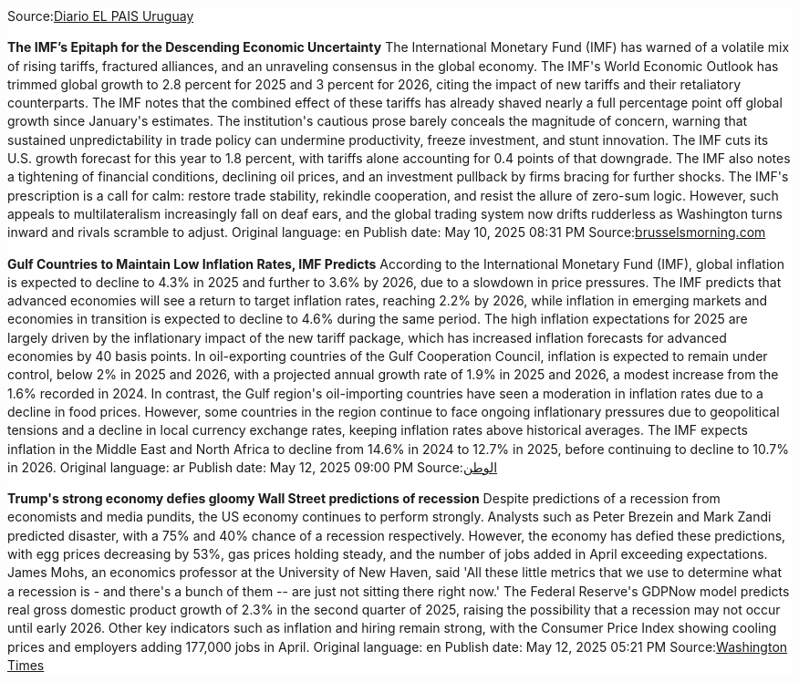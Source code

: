 Source:[Diario EL PAIS Uruguay](https://www.elpais.com.uy/negocios/noticias/analisis-ruido-sin-rumbo-en-washington-con-preocupacion-por-impacto-de-aranceles-en-el-dolar)

**The IMF’s Epitaph for the Descending Economic Uncertainty**
The International Monetary Fund (IMF) has warned of a volatile mix of rising tariffs, fractured alliances, and an unraveling consensus in the global economy. The IMF's World Economic Outlook has trimmed global growth to 2.8 percent for 2025 and 3 percent for 2026, citing the impact of new tariffs and their retaliatory counterparts. The IMF notes that the combined effect of these tariffs has already shaved nearly a full percentage point off global growth since January's estimates. The institution's cautious prose barely conceals the magnitude of concern, warning that sustained unpredictability in trade policy can undermine productivity, freeze investment, and stunt innovation. The IMF cuts its U.S. growth forecast for this year to 1.8 percent, with tariffs alone accounting for 0.4 points of that downgrade. The IMF also notes a tightening of financial conditions, declining oil prices, and an investment pullback by firms bracing for further shocks. The IMF's prescription is a call for calm: restore trade stability, rekindle cooperation, and resist the allure of zero-sum logic. However, such appeals to multilateralism increasingly fall on deaf ears, and the global trading system now drifts rudderless as Washington turns inward and rivals scramble to adjust.
Original language: en
Publish date: May 10, 2025 08:31 PM
Source:[brusselsmorning.com](https://brusselsmorning.com/the-imfs-epitaph-for-the-descending-economic-uncertainty/72749/)

**Gulf Countries to Maintain Low Inflation Rates, IMF Predicts**
According to the International Monetary Fund (IMF), global inflation is expected to decline to 4.3% in 2025 and further to 3.6% by 2026, due to a slowdown in price pressures. The IMF predicts that advanced economies will see a return to target inflation rates, reaching 2.2% by 2026, while inflation in emerging markets and economies in transition is expected to decline to 4.6% during the same period. The high inflation expectations for 2025 are largely driven by the inflationary impact of the new tariff package, which has increased inflation forecasts for advanced economies by 40 basis points. In oil-exporting countries of the Gulf Cooperation Council, inflation is expected to remain under control, below 2% in 2025 and 2026, with a projected annual growth rate of 1.9% in 2025 and 2026, a modest increase from the 1.6% recorded in 2024. In contrast, the Gulf region's oil-importing countries have seen a moderation in inflation rates due to a decline in food prices. However, some countries in the region continue to face ongoing inflationary pressures due to geopolitical tensions and a decline in local currency exchange rates, keeping inflation rates above historical averages. The IMF expects inflation in the Middle East and North Africa to decline from 14.6% in 2024 to 12.7% in 2025, before continuing to decline to 10.7% in 2026.
Original language: ar
Publish date: May 12, 2025 09:00 PM
Source:[الوطن](https://www.alwatan.com.sa/article/1165069)

**Trump's strong economy defies gloomy Wall Street predictions of recession**
Despite predictions of a recession from economists and media pundits, the US economy continues to perform strongly. Analysts such as Peter Brezein and Mark Zandi predicted disaster, with a 75% and 40% chance of a recession respectively. However, the economy has defied these predictions, with egg prices decreasing by 53%, gas prices holding steady, and the number of jobs added in April exceeding expectations. James Mohs, an economics professor at the University of New Haven, said 'All these little metrics that we use to determine what a recession is - and there's a bunch of them -- are just not sitting there right now.' The Federal Reserve's GDPNow model predicts real gross domestic product growth of 2.3% in the second quarter of 2025, raising the possibility that a recession may not occur until early 2026. Other key indicators such as inflation and hiring remain strong, with the Consumer Price Index showing cooling prices and employers adding 177,000 jobs in April.
Original language: en
Publish date: May 12, 2025 05:21 PM
Source:[Washington Times](https://www.washingtontimes.com/news/2025/may/12/trumps-strong-economy-defies-gloomy-wall-street-predictions-recession/)
